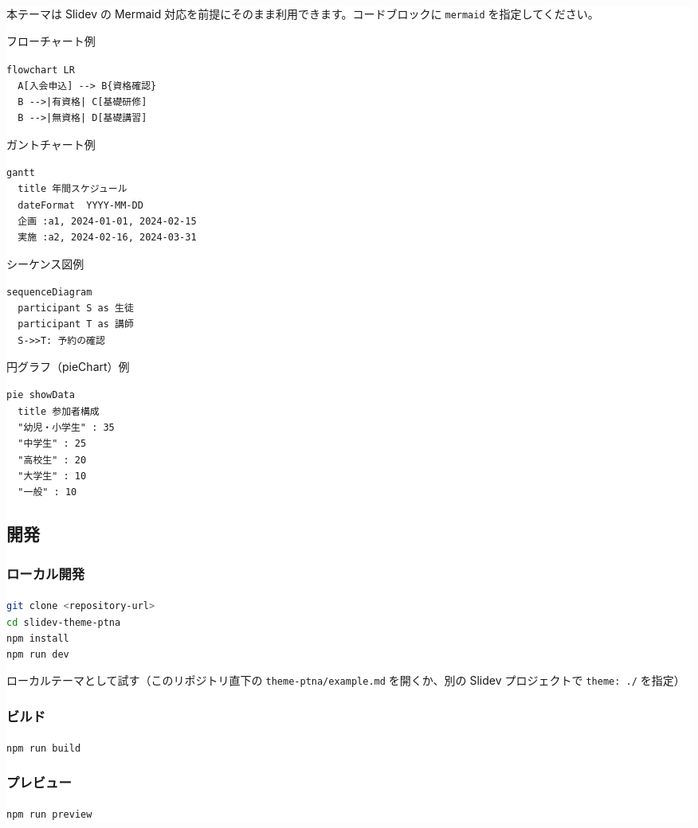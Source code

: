 本テーマは Slidev の Mermaid 対応を前提にそのまま利用できます。コードブロックに `mermaid` を指定してください。

フローチャート例

```mermaid
flowchart LR
  A[入会申込] --> B{資格確認}
  B -->|有資格| C[基礎研修]
  B -->|無資格| D[基礎講習]
```

ガントチャート例

```mermaid
gantt
  title 年間スケジュール
  dateFormat  YYYY-MM-DD
  企画 :a1, 2024-01-01, 2024-02-15
  実施 :a2, 2024-02-16, 2024-03-31
```

シーケンス図例

```mermaid
sequenceDiagram
  participant S as 生徒
  participant T as 講師
  S->>T: 予約の確認
```

円グラフ（pieChart）例

```mermaid
pie showData
  title 参加者構成
  "幼児・小学生" : 35
  "中学生" : 25
  "高校生" : 20
  "大学生" : 10
  "一般" : 10
```

## 開発

### ローカル開発

```bash
git clone <repository-url>
cd slidev-theme-ptna
npm install
npm run dev
```

ローカルテーマとして試す（このリポジトリ直下の `theme-ptna/example.md` を開くか、別の Slidev プロジェクトで `theme: ./` を指定）

### ビルド

```bash
npm run build
```

### プレビュー

```bash
npm run preview
```

